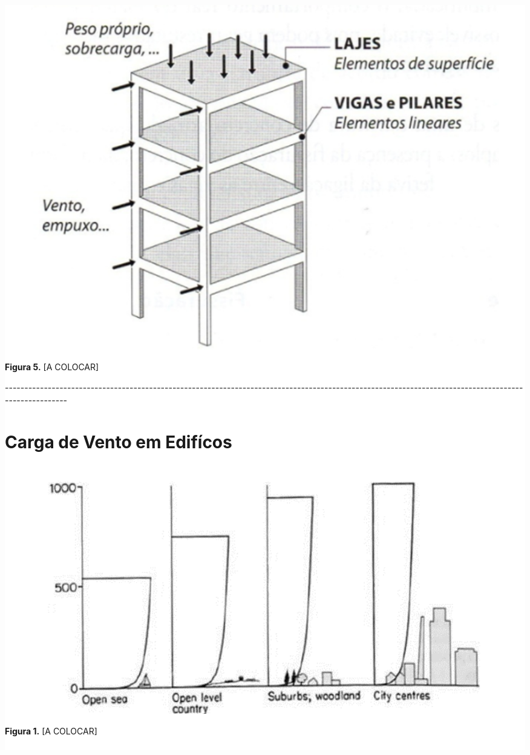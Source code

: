 <center><img src="./assets/images/ECA_determinacao_acoes_estrutura/FIG_5.png" width="90%"></center>
<p align = "justify"><b>Figura 5.</b> [A COLOCAR]
<br>


<p>-----------------------------------------------------------------------------------------------------------------------------------------------------</p>

<h1>Carga de Vento em Edifícos</h1>

<p id="fig1"></p>
<center><img src="./assets/images/ECA_carga_d_vento_em_edificio/FIG_1.png" width="90%"></center>
<p align = "justify"><b>Figura 1.</b> [A COLOCAR]
<br><br>
